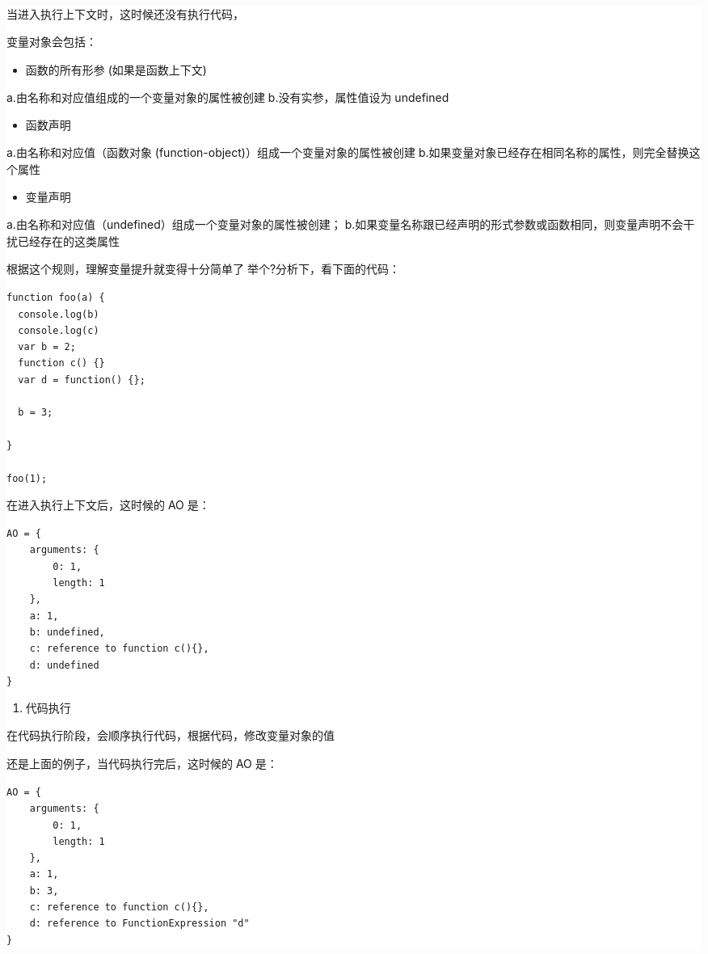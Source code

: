 当进入执行上下文时，这时候还没有执行代码，

变量对象会包括：

- 函数的所有形参 (如果是函数上下文)

a.由名称和对应值组成的一个变量对象的属性被创建
b.没有实参，属性值设为 undefined
- 函数声明

a.由名称和对应值（函数对象 (function-object)）组成一个变量对象的属性被创建
b.如果变量对象已经存在相同名称的属性，则完全替换这个属性
- 变量声明

a.由名称和对应值（undefined）组成一个变量对象的属性被创建；
b.如果变量名称跟已经声明的形式参数或函数相同，则变量声明不会干扰已经存在的这类属性

根据这个规则，理解变量提升就变得十分简单了
举个?分析下，看下面的代码：

```arcade
function foo(a) {
  console.log(b)
  console.log(c)
  var b = 2;
  function c() {}
  var d = function() {};

  b = 3;

}

foo(1);
```

在进入执行上下文后，这时候的 AO 是：

```nestedtext
AO = {
    arguments: {
        0: 1,
        length: 1
    },
    a: 1,
    b: undefined,
    c: reference to function c(){},
    d: undefined
}
```

1. 代码执行

在代码执行阶段，会顺序执行代码，根据代码，修改变量对象的值

还是上面的例子，当代码执行完后，这时候的 AO 是：

```dts
AO = {
    arguments: {
        0: 1,
        length: 1
    },
    a: 1,
    b: 3,
    c: reference to function c(){},
    d: reference to FunctionExpression "d"
}
```
